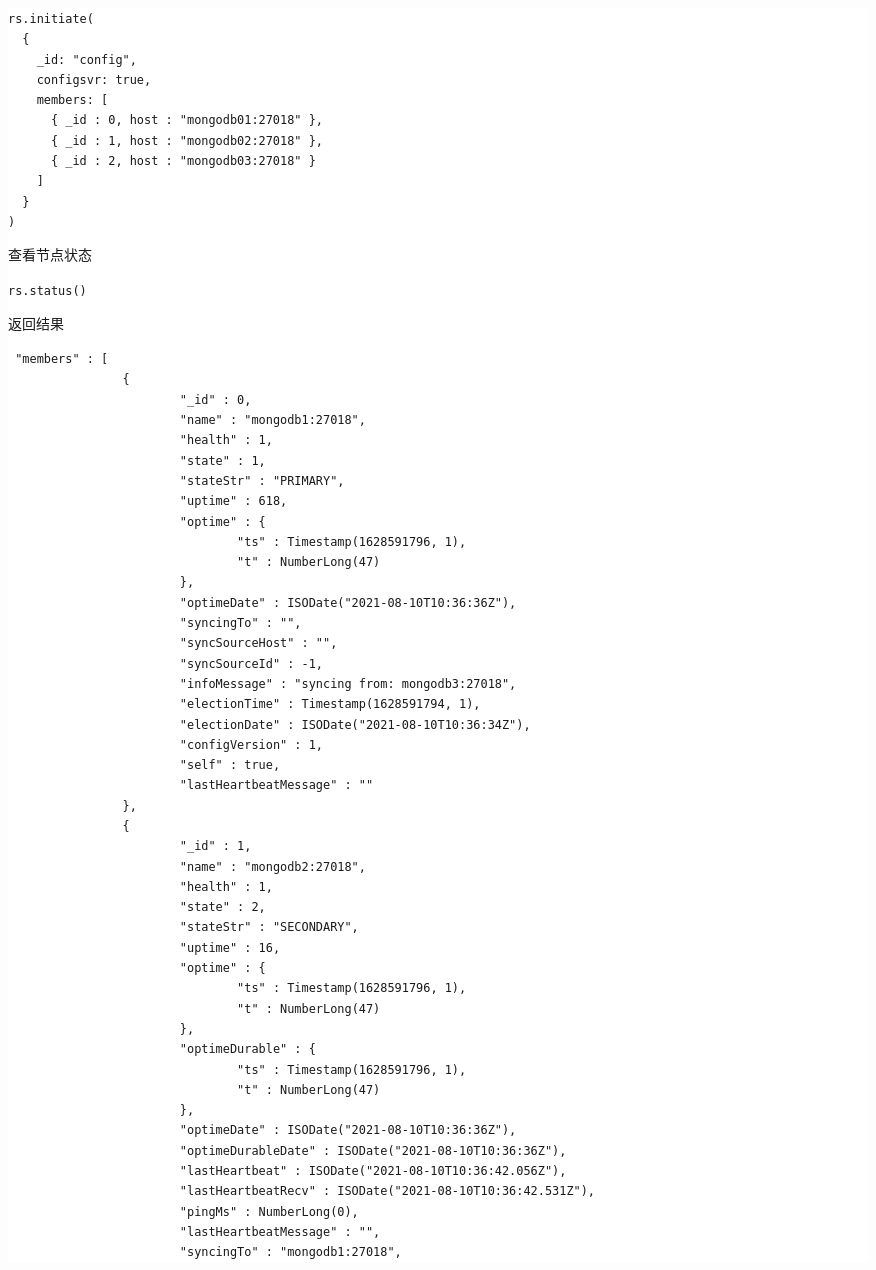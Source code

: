 ```  
rs.initiate(  
  {  
    _id: "config",  
    configsvr: true,  
    members: [  
      { _id : 0, host : "mongodb01:27018" },  
      { _id : 1, host : "mongodb02:27018" },  
      { _id : 2, host : "mongodb03:27018" }  
    ]  
  }  
)  
```  
  
查看节点状态  
  
`rs.status()`  

返回结果
```
 "members" : [
                {
                        "_id" : 0,
                        "name" : "mongodb1:27018",
                        "health" : 1,
                        "state" : 1,
                        "stateStr" : "PRIMARY",
                        "uptime" : 618,
                        "optime" : {
                                "ts" : Timestamp(1628591796, 1),
                                "t" : NumberLong(47)
                        },
                        "optimeDate" : ISODate("2021-08-10T10:36:36Z"),
                        "syncingTo" : "",
                        "syncSourceHost" : "",
                        "syncSourceId" : -1,
                        "infoMessage" : "syncing from: mongodb3:27018",
                        "electionTime" : Timestamp(1628591794, 1),
                        "electionDate" : ISODate("2021-08-10T10:36:34Z"),
                        "configVersion" : 1,
                        "self" : true,
                        "lastHeartbeatMessage" : ""
                },
                {
                        "_id" : 1,
                        "name" : "mongodb2:27018",
                        "health" : 1,
                        "state" : 2,
                        "stateStr" : "SECONDARY",
                        "uptime" : 16,
                        "optime" : {
                                "ts" : Timestamp(1628591796, 1),
                                "t" : NumberLong(47)
                        },
                        "optimeDurable" : {
                                "ts" : Timestamp(1628591796, 1),
                                "t" : NumberLong(47)
                        },
                        "optimeDate" : ISODate("2021-08-10T10:36:36Z"),
                        "optimeDurableDate" : ISODate("2021-08-10T10:36:36Z"),
                        "lastHeartbeat" : ISODate("2021-08-10T10:36:42.056Z"),
                        "lastHeartbeatRecv" : ISODate("2021-08-10T10:36:42.531Z"),
                        "pingMs" : NumberLong(0),
                        "lastHeartbeatMessage" : "",
                        "syncingTo" : "mongodb1:27018",
```